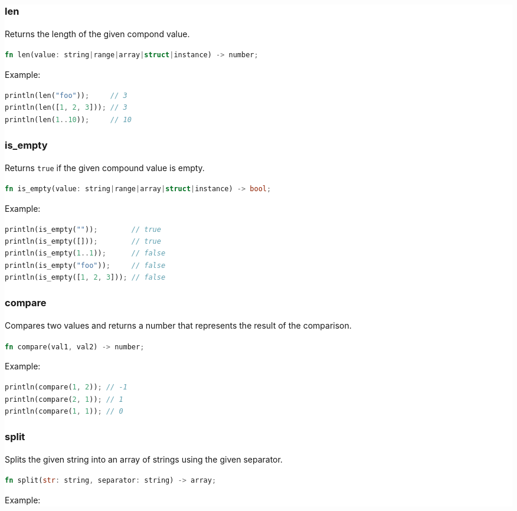 ### len

Returns the length of the given compond value.

```rust
fn len(value: string|range|array|struct|instance) -> number;
```

Example:

```rust
println(len("foo"));     // 3
println(len([1, 2, 3])); // 3
println(len(1..10));     // 10
```

### is_empty

Returns `true` if the given compound value is empty.

```rust
fn is_empty(value: string|range|array|struct|instance) -> bool;
```

Example:

```rust
println(is_empty(""));        // true
println(is_empty([]));        // true
println(is_empty(1..1));      // false
println(is_empty("foo"));     // false
println(is_empty([1, 2, 3])); // false
```

### compare

Compares two values and returns a number that represents the result of the comparison.

```rust
fn compare(val1, val2) -> number;
```

Example:

```rust
println(compare(1, 2)); // -1
println(compare(2, 1)); // 1
println(compare(1, 1)); // 0
```

### split

Splits the given string into an array of strings using the given separator.

```rust
fn split(str: string, separator: string) -> array;
```

Example:
